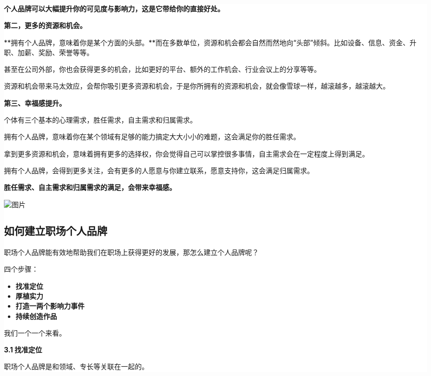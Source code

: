 

**个人品牌可以大幅提升你的可见度与影响力，这是它带给你的直接好处。**



**第二，更多的资源和机会。**



**拥有个人品牌，意味着你是某个方面的头部。**而在多数单位，资源和机会都会自然而然地向“头部”倾斜。比如设备、信息、资金、升职、加薪、奖励、荣誉等等。



甚至在公司外部，你也会获得更多的机会，比如更好的平台、额外的工作机会、行业会议上的分享等等。



资源和机会带来马太效应，会帮你吸引更多资源和机会，于是你所拥有的资源和机会，就会像雪球一样，越滚越多，越滚越大。



**第三、幸福感提升。**



个体有三个基本的心理需求，胜任需求，自主需求和归属需求。



拥有个人品牌，意味着你在某个领域有足够的能力搞定大大小小的难题，这会满足你的胜任需求。



拿到更多资源和机会，意味着拥有更多的选择权，你会觉得自己可以掌控很多事情，自主需求会在一定程度上得到满足。



拥有个人品牌，会得到更多关注，会有更多的人愿意与你建立联系，愿意支持你，这会满足归属需求。



**胜任需求、自主需求和归属需求的满足，会带来幸福感。**

![图片](_images/如何在工作中建立个人品牌/640-20210823111556848)

## 如何建立职场个人品牌

职场个人品牌能有效地帮助我们在职场上获得更好的发展，那怎么建立个人品牌呢？



四个步骤：

- **找准定位**
- **厚植实力**
- **打造一两个影响力事件**
- **持续创造作品**



我们一个一个来看。



**3.1 找准定位**



职场个人品牌是和领域、专长等关联在一起的。
